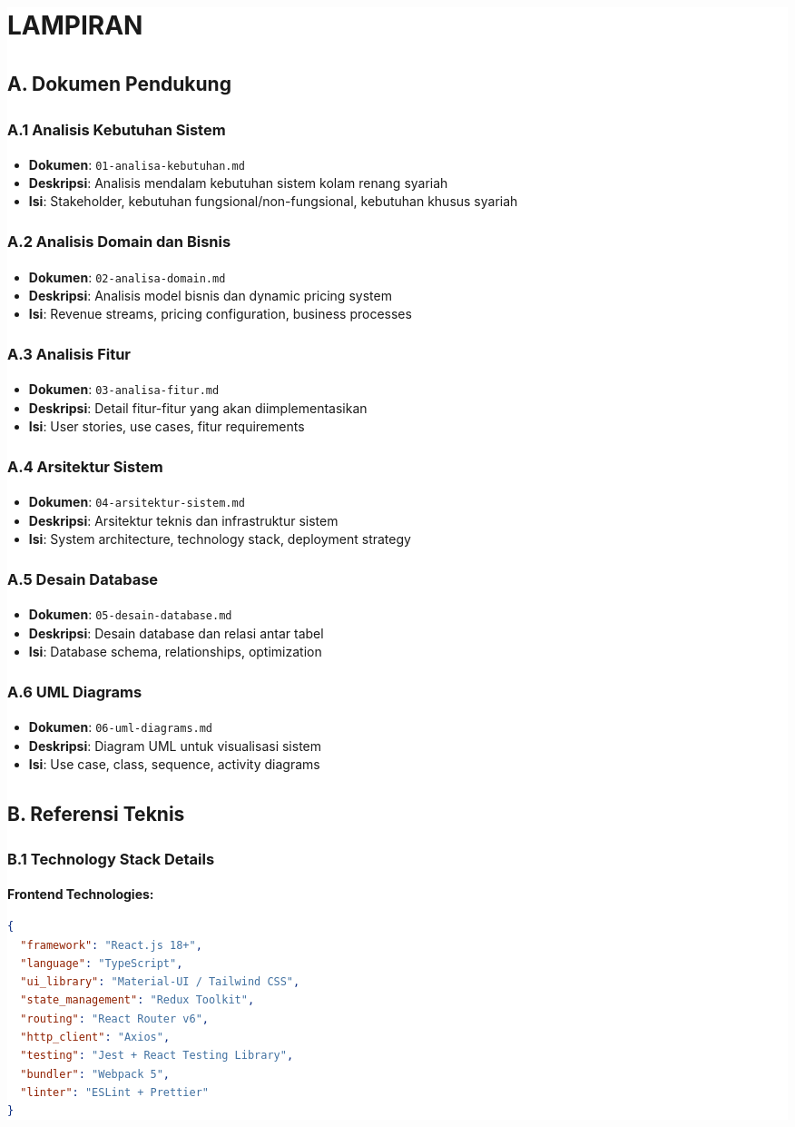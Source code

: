 # LAMPIRAN

## A. Dokumen Pendukung

### A.1 Analisis Kebutuhan Sistem

- **Dokumen**: `01-analisa-kebutuhan.md`
- **Deskripsi**: Analisis mendalam kebutuhan sistem kolam renang syariah
- **Isi**: Stakeholder, kebutuhan fungsional/non-fungsional, kebutuhan khusus syariah

### A.2 Analisis Domain dan Bisnis

- **Dokumen**: `02-analisa-domain.md`
- **Deskripsi**: Analisis model bisnis dan dynamic pricing system
- **Isi**: Revenue streams, pricing configuration, business processes

### A.3 Analisis Fitur

- **Dokumen**: `03-analisa-fitur.md`
- **Deskripsi**: Detail fitur-fitur yang akan diimplementasikan
- **Isi**: User stories, use cases, fitur requirements

### A.4 Arsitektur Sistem

- **Dokumen**: `04-arsitektur-sistem.md`
- **Deskripsi**: Arsitektur teknis dan infrastruktur sistem
- **Isi**: System architecture, technology stack, deployment strategy

### A.5 Desain Database

- **Dokumen**: `05-desain-database.md`
- **Deskripsi**: Desain database dan relasi antar tabel
- **Isi**: Database schema, relationships, optimization

### A.6 UML Diagrams

- **Dokumen**: `06-uml-diagrams.md`
- **Deskripsi**: Diagram UML untuk visualisasi sistem
- **Isi**: Use case, class, sequence, activity diagrams

## B. Referensi Teknis

### B.1 Technology Stack Details

**Frontend Technologies:**

```json
{
  "framework": "React.js 18+",
  "language": "TypeScript",
  "ui_library": "Material-UI / Tailwind CSS",
  "state_management": "Redux Toolkit",
  "routing": "React Router v6",
  "http_client": "Axios",
  "testing": "Jest + React Testing Library",
  "bundler": "Webpack 5",
  "linter": "ESLint + Prettier"
}
```
